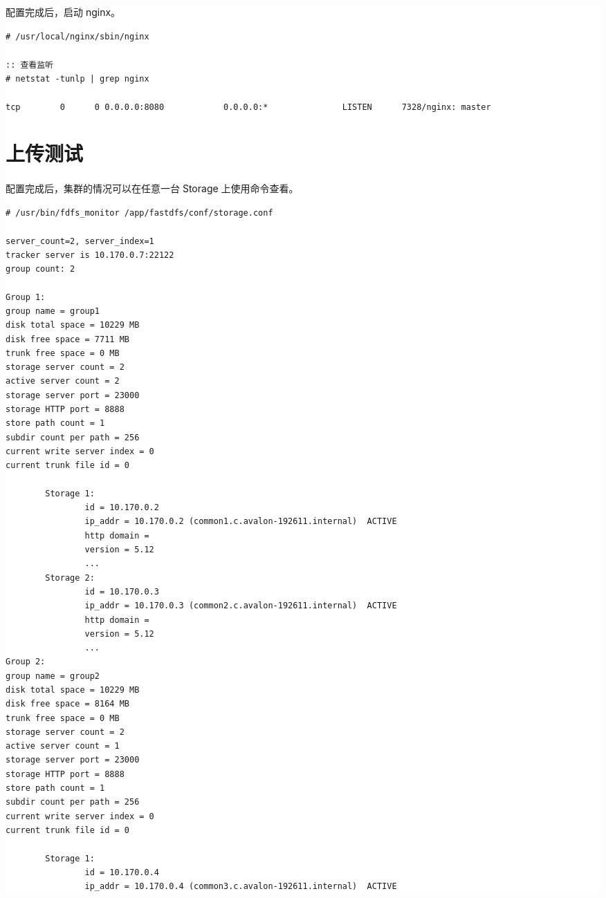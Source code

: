 配置完成后，启动 nginx。  

```
# /usr/local/nginx/sbin/nginx

:: 查看监听
# netstat -tunlp | grep nginx

tcp        0      0 0.0.0.0:8080            0.0.0.0:*               LISTEN      7328/nginx: master
```

# 上传测试
配置完成后，集群的情况可以在任意一台 Storage 上使用命令查看。  

```
# /usr/bin/fdfs_monitor /app/fastdfs/conf/storage.conf

server_count=2, server_index=1
tracker server is 10.170.0.7:22122
group count: 2

Group 1:
group name = group1
disk total space = 10229 MB
disk free space = 7711 MB
trunk free space = 0 MB
storage server count = 2
active server count = 2
storage server port = 23000
storage HTTP port = 8888
store path count = 1
subdir count per path = 256
current write server index = 0
current trunk file id = 0

        Storage 1:
                id = 10.170.0.2
                ip_addr = 10.170.0.2 (common1.c.avalon-192611.internal)  ACTIVE
                http domain =
                version = 5.12
                ...
        Storage 2:
                id = 10.170.0.3
                ip_addr = 10.170.0.3 (common2.c.avalon-192611.internal)  ACTIVE
                http domain =
                version = 5.12
                ...
Group 2:
group name = group2
disk total space = 10229 MB
disk free space = 8164 MB
trunk free space = 0 MB
storage server count = 2
active server count = 1
storage server port = 23000
storage HTTP port = 8888
store path count = 1
subdir count per path = 256
current write server index = 0
current trunk file id = 0

        Storage 1:
                id = 10.170.0.4
                ip_addr = 10.170.0.4 (common3.c.avalon-192611.internal)  ACTIVE
```